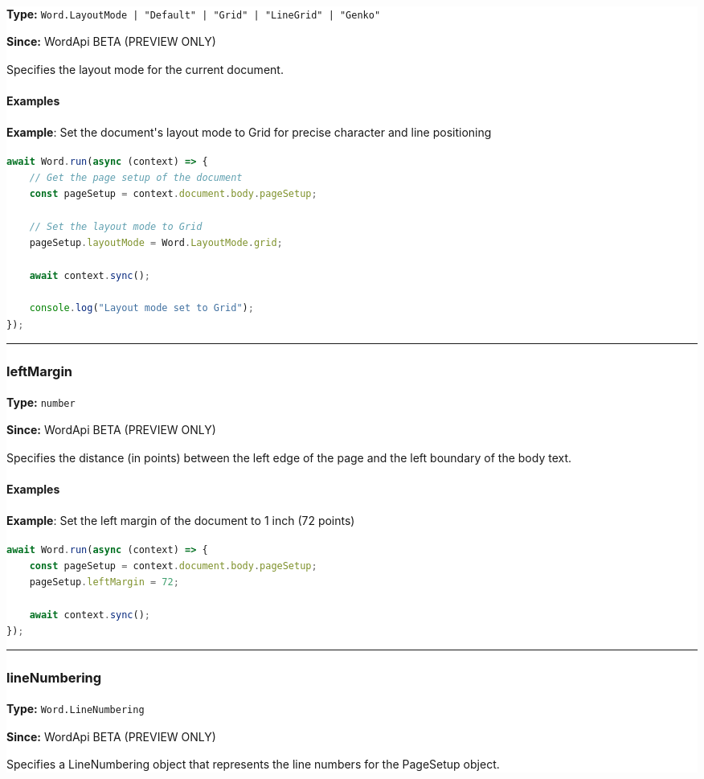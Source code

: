 **Type:** `Word.LayoutMode | "Default" | "Grid" | "LineGrid" | "Genko"`

**Since:** WordApi BETA (PREVIEW ONLY)

Specifies the layout mode for the current document.

#### Examples

**Example**: Set the document's layout mode to Grid for precise character and line positioning

```typescript
await Word.run(async (context) => {
    // Get the page setup of the document
    const pageSetup = context.document.body.pageSetup;
    
    // Set the layout mode to Grid
    pageSetup.layoutMode = Word.LayoutMode.grid;
    
    await context.sync();
    
    console.log("Layout mode set to Grid");
});
```

---

### leftMargin

**Type:** `number`

**Since:** WordApi BETA (PREVIEW ONLY)

Specifies the distance (in points) between the left edge of the page and the left boundary of the body text.

#### Examples

**Example**: Set the left margin of the document to 1 inch (72 points)

```typescript
await Word.run(async (context) => {
    const pageSetup = context.document.body.pageSetup;
    pageSetup.leftMargin = 72;
    
    await context.sync();
});
```

---

### lineNumbering

**Type:** `Word.LineNumbering`

**Since:** WordApi BETA (PREVIEW ONLY)

Specifies a LineNumbering object that represents the line numbers for the PageSetup object.
